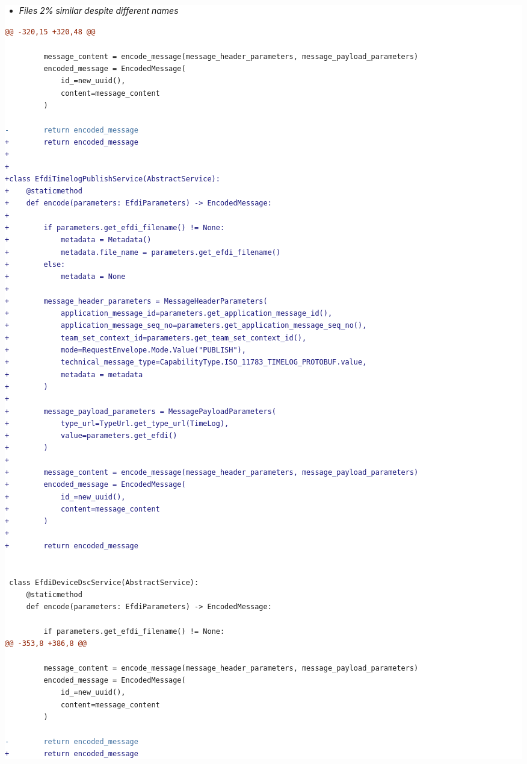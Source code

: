  * *Files 2% similar despite different names*

```diff
@@ -320,15 +320,48 @@
 
         message_content = encode_message(message_header_parameters, message_payload_parameters)
         encoded_message = EncodedMessage(
             id_=new_uuid(),
             content=message_content
         )
 
-        return encoded_message  
+        return encoded_message
+
+
+class EfdiTimelogPublishService(AbstractService):
+    @staticmethod
+    def encode(parameters: EfdiParameters) -> EncodedMessage:
+
+        if parameters.get_efdi_filename() != None:
+            metadata = Metadata()
+            metadata.file_name = parameters.get_efdi_filename()
+        else:
+            metadata = None
+
+        message_header_parameters = MessageHeaderParameters(
+            application_message_id=parameters.get_application_message_id(),
+            application_message_seq_no=parameters.get_application_message_seq_no(),
+            team_set_context_id=parameters.get_team_set_context_id(),
+            mode=RequestEnvelope.Mode.Value("PUBLISH"),
+            technical_message_type=CapabilityType.ISO_11783_TIMELOG_PROTOBUF.value,
+            metadata = metadata
+        )
+
+        message_payload_parameters = MessagePayloadParameters(
+            type_url=TypeUrl.get_type_url(TimeLog),
+            value=parameters.get_efdi()
+        )
+
+        message_content = encode_message(message_header_parameters, message_payload_parameters)
+        encoded_message = EncodedMessage(
+            id_=new_uuid(),
+            content=message_content
+        )
+
+        return encoded_message
 
 
 class EfdiDeviceDscService(AbstractService):
     @staticmethod
     def encode(parameters: EfdiParameters) -> EncodedMessage:
 
         if parameters.get_efdi_filename() != None:
@@ -353,8 +386,8 @@
 
         message_content = encode_message(message_header_parameters, message_payload_parameters)
         encoded_message = EncodedMessage(
             id_=new_uuid(),
             content=message_content
         )
 
-        return encoded_message  
+        return encoded_message
```
